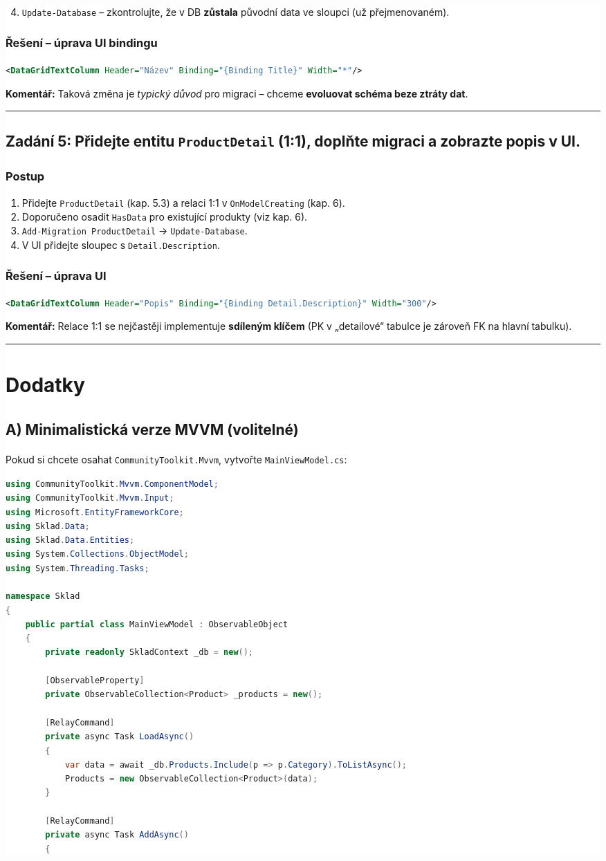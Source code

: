 4. `Update-Database` – zkontrolujte, že v DB **zůstala** původní data ve sloupci (už přejmenovaném).

### Řešení – úprava UI bindingu
```xml
<DataGridTextColumn Header="Název" Binding="{Binding Title}" Width="*"/>
```
**Komentář:** Taková změna je *typický důvod* pro migraci – chceme **evoluovat schéma beze ztráty dat**.

---

## Zadání 5: Přidejte entitu `ProductDetail` (1:1), doplňte migraci a zobrazte popis v UI.
### Postup
1. Přidejte `ProductDetail` (kap. 5.3) a relaci 1:1 v `OnModelCreating` (kap. 6).
2. Doporučeno osadit `HasData` pro existující produkty (viz kap. 6).
3. `Add-Migration ProductDetail` → `Update-Database`.
4. V UI přidejte sloupec s `Detail.Description`.

### Řešení – úprava UI
```xml
<DataGridTextColumn Header="Popis" Binding="{Binding Detail.Description}" Width="300"/>
```
**Komentář:** Relace 1:1 se nejčastěji implementuje **sdíleným klíčem** (PK v „detailové“ tabulce je zároveň FK na hlavní tabulku).

---

# Dodatky

## A) Minimalistická verze MVVM (volitelné)
Pokud si chcete osahat `CommunityToolkit.Mvvm`, vytvořte `MainViewModel.cs`:
```csharp
using CommunityToolkit.Mvvm.ComponentModel;
using CommunityToolkit.Mvvm.Input;
using Microsoft.EntityFrameworkCore;
using Sklad.Data;
using Sklad.Data.Entities;
using System.Collections.ObjectModel;
using System.Threading.Tasks;

namespace Sklad
{
    public partial class MainViewModel : ObservableObject
    {
        private readonly SkladContext _db = new();

        [ObservableProperty]
        private ObservableCollection<Product> _products = new();

        [RelayCommand]
        private async Task LoadAsync()
        {
            var data = await _db.Products.Include(p => p.Category).ToListAsync();
            Products = new ObservableCollection<Product>(data);
        }

        [RelayCommand]
        private async Task AddAsync()
        {
```
